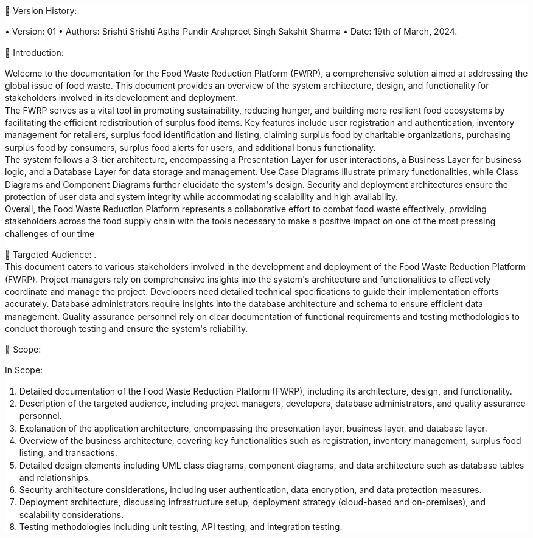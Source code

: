 	Version History:
       
•	Version: 01
•	Authors: 
          Srishti Srishti
         Astha Pundir
       Arshpreet Singh
      Sakshit Sharma
•	Date: 
       19th of March, 2024.

	Introduction: 

 Welcome to the documentation for the Food Waste Reduction Platform (FWRP), a comprehensive solution aimed at addressing the global issue of food waste. This document provides an overview of the system architecture, design, and functionality for stakeholders involved in its development and deployment.  
The FWRP serves as a vital tool in promoting sustainability, reducing hunger, and building more resilient food ecosystems by facilitating the efficient redistribution of surplus food items. Key features include user registration and authentication, inventory management for retailers, surplus food identification and listing, claiming surplus food by charitable organizations, purchasing surplus food by consumers, surplus food alerts for users, and additional bonus functionality.  
The system follows a 3-tier architecture, encompassing a Presentation Layer for user interactions, a Business Layer for business logic, and a Database Layer for data storage and management. Use Case Diagrams illustrate primary functionalities, while Class Diagrams and Component Diagrams further elucidate the system's design. Security and deployment architectures ensure the protection of user data and system integrity while accommodating scalability and high availability.  
Overall, the Food Waste Reduction Platform represents a collaborative effort to combat food waste effectively, providing stakeholders across the food supply chain with the tools necessary to make a positive impact on one of the most pressing challenges of our time







	Targeted Audience: 
.  
      This document caters to various stakeholders involved in the development and deployment of the Food Waste Reduction Platform (FWRP). Project managers rely on comprehensive insights into the system's architecture and functionalities to effectively coordinate and manage the project. Developers need detailed technical specifications to guide their implementation efforts accurately. Database administrators require insights into the database architecture and schema to ensure efficient data management. Quality assurance personnel rely on clear documentation of functional requirements and testing methodologies to conduct thorough testing and ensure the system's reliability.

	Scope: 

In Scope:
1.	Detailed documentation of the Food Waste Reduction Platform (FWRP), including its architecture, design, and functionality.
2.	Description of the targeted audience, including project managers, developers, database administrators, and quality assurance personnel.
3.	Explanation of the application architecture, encompassing the presentation layer, business layer, and database layer.
4.	Overview of the business architecture, covering key functionalities such as registration, inventory management, surplus food listing, and transactions.
5.	Detailed design elements including UML class diagrams, component diagrams, and data architecture such as database tables and relationships.
6.	Security architecture considerations, including user authentication, data encryption, and data protection measures.
7.	Deployment architecture, discussing infrastructure setup, deployment strategy (cloud-based and on-premises), and scalability considerations.
8.	Testing methodologies including unit testing, API testing, and integration testing.
